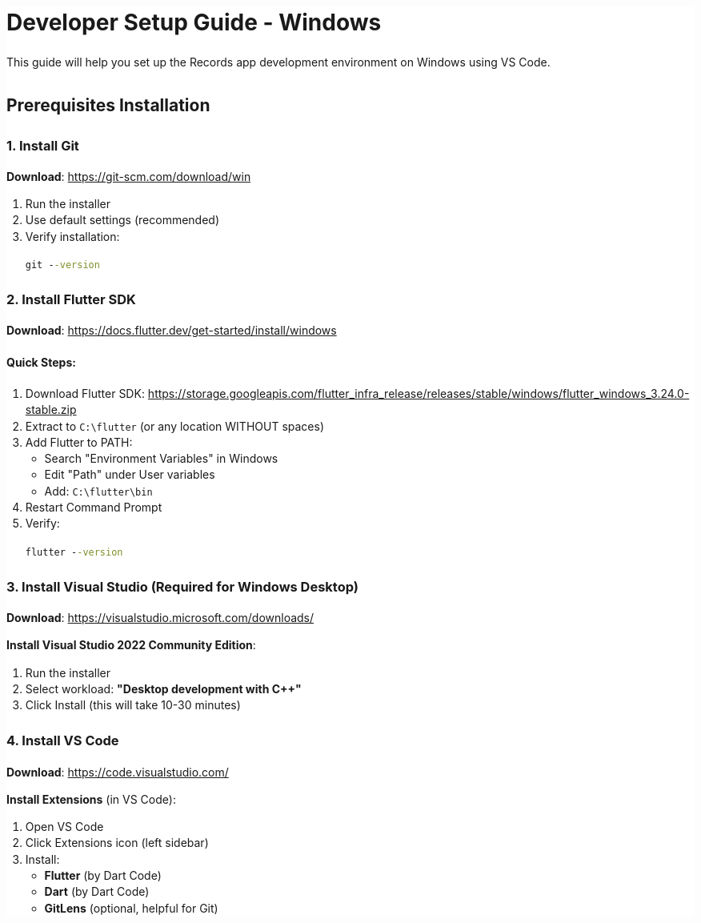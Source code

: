 # Developer Setup Guide - Windows

This guide will help you set up the Records app development environment on Windows using VS Code.

## Prerequisites Installation

### 1. Install Git
**Download**: https://git-scm.com/download/win

1. Run the installer
2. Use default settings (recommended)
3. Verify installation:
   ```cmd
   git --version
   ```

### 2. Install Flutter SDK

**Download**: https://docs.flutter.dev/get-started/install/windows

#### Quick Steps:
1. Download Flutter SDK: https://storage.googleapis.com/flutter_infra_release/releases/stable/windows/flutter_windows_3.24.0-stable.zip
2. Extract to `C:\flutter` (or any location WITHOUT spaces)
3. Add Flutter to PATH:
   - Search "Environment Variables" in Windows
   - Edit "Path" under User variables
   - Add: `C:\flutter\bin`
4. Restart Command Prompt
5. Verify:
   ```cmd
   flutter --version
   ```

### 3. Install Visual Studio (Required for Windows Desktop)

**Download**: https://visualstudio.microsoft.com/downloads/

**Install Visual Studio 2022 Community Edition**:
1. Run the installer
2. Select workload: **"Desktop development with C++"**
3. Click Install (this will take 10-30 minutes)

### 4. Install VS Code

**Download**: https://code.visualstudio.com/

**Install Extensions** (in VS Code):
1. Open VS Code
2. Click Extensions icon (left sidebar)
3. Install:
   - **Flutter** (by Dart Code)
   - **Dart** (by Dart Code)
   - **GitLens** (optional, helpful for Git)
